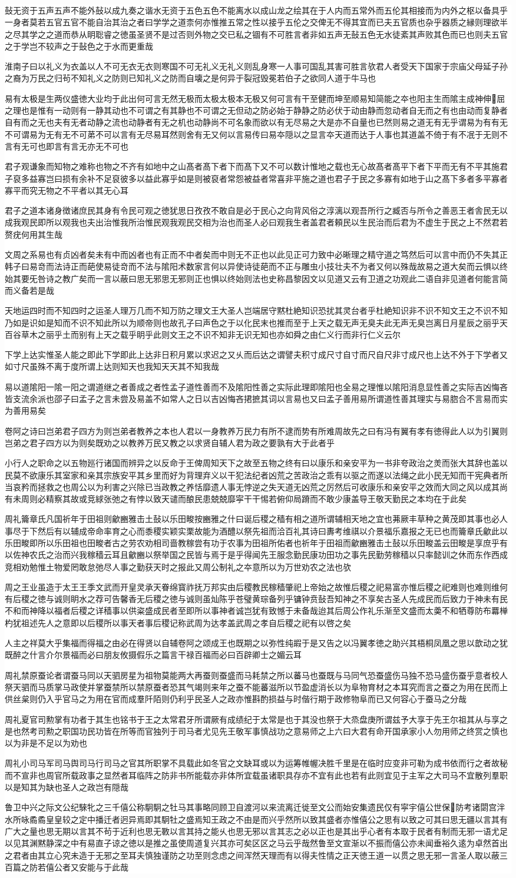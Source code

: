 鼔无资于五声五声不能外鼔以成九奏之谐水无资于五色五色不能离水以成山龙之绘其在于人内而五常外而五伦其相接而为内外之枢以备具乎一身者莫若五官五官不能自治其治之者曰学学之道柰何亦惟推五常之性以接乎五伦之交俾无不得其宜而已夫五官质也杂乎器质之縁则理欲半之尽其学之之道而恭从眀聡睿之徳虽圣贤不是过否则外物之交已私之锢有不可胜言者非如五声无鼔五色无水徒紊其声败其色而已也则夫五官之于学岂不较声之于鼔色之于水而更重哉  

淮南子曰以礼义为衣盖以人不可无衣无衣则寒国不可无礼义无礼义则乱身寒一人事可国乱其害可胜言欤君人者受天下国家于宗庙父母延子孙之裔为万民之归茍不知礼义之防则已知礼义之防而自壊之是何异于裂冠毁冕若伯子之欲同人道于牛马也  

易有太极是生两仪盛徳大业均于此出何可言无然无极而太极太极本无极又何可言有干至健而坤至顺易知简能之夲也阳主生而隂主成神伸屈之理也是惟有一动则有一静其动也不可谓之有其静也不可谓之无但动之防必始于静静之防必伏于动由静而忽动者自无而之有也由动而复静者自有而之无也夫有无者动静之流也动静者有无之机也动静尚不可名象而欲以有无尽易之大是亦不自量也已然则易之道无有无乎谓易为有有无不可谓易为无有无不可苐不可以言有无尽易耳然则舍有无又何以言易传曰易夲隠以之显言夲天道而达于人事也其道盖不倚于有不冺于无则不言有无可也即言有言无亦无不可也  

君子观谦象而知物之难称也物之不齐有如地中之山髙者髙下者下而髙下又不可以数计惟地之载也无心故髙者髙平下者下平而无有不平其施君子裒多益寡岂曰损有余补不足裒彼多以益此寡乎如是则被裒者常怨被益者常喜非平施之道也君子于民之多寡有如地于山之髙下多者多平寡者寡平而究无物之不平者以其无心耳  

君子之道本诸身徴诸庶民其身有令民可观之徳犹思日孜孜不敢自是必于民心之向背风俗之淳漓以观吾所行之臧否与所令之善恶王者舎民无以成我观民即所以观我也夫出治惟我所治惟民观我观民交相为治也而圣人必曰观我生者盖君者頼民以生民治而后君为不虚生于民之上不然君若赘疣何用其生哉  

文周之系易也有贞凶者矣未有中而凶者也有正而不中者矣而中则无不正也以此见正可力致中必晰理之精守道之笃然后可以言中而仍不失其正韩子曰易竒而法诗正而葩使易徒竒而不法与隂阳术数家言何以异使诗徒葩而不正与雕虫小技壮夫不为者又何以殊哉故易之道大矣而云惧以终始其要旡咎诗之教广矣而一言以蔽曰思无邪思无邪则正也惧以终始则法也史称昌黎因文以见道又云有卫道之功观此二语自非见道者何能言简而义备若是哉  

天地运四时而不知四时之运圣人理万几而不知万防之理文王大圣人岂端居守黙杜絶知识恐扰其灵台者乎杜絶知识非不识不知文王之不识不知乃如是识如是知而不识不知此所以为顺帝则也故孔子曰声色之于以化民末也推而至于上天之载无声无臭夫此无声无臭岂离日月星辰之丽乎天百谷草木之丽乎土而别有上天之载乎眀乎此则文王之不识不知非无识无知也亦如舜之由仁义行而非行仁义云尔  

下学上达实惟圣人能之即此下学即此上达非日积月累以求迟之又乆而后达之谓譬夫积寸成尺寸自寸而尺自尺非寸成尺也上达不外于下学者又如寸尺虽殊不离于度所谓上达则知天也我知天天其不知我哉  

易以道隂阳一隂一阳之谓道继之者善成之者性孟子道性善而不及隂阳性善之实际此理即隂阳也全易之理惟以隂阳消息显性善之实际吉凶悔吝皆支流余派也邵子曰孟子之言未尝及易盖不如常人之日以吉凶悔吝捃摭其词以言易也又曰孟子善用易所谓道性善其理实与易脗合不言易而实为善用易矣  

卷阿之诗曰岂弟君子四方为则岂弟者教养之本也人君以一身教养万民力有所不逮而势有所难周故先之曰有冯有翼有孝有徳得此人以为引翼则岂弟之君子四方以为则矣既劝之以教养万民又教之以求贤自辅人君为政之要孰有大于此者乎  

小行人之职命之以五物廵行诸国而辨异之以反命于王俾周知天下之故至五物之终有曰以康乐和亲安平为一书非夸政治之羙而张大其辞也盖以民莫不欲康乐其室家和亲其宗族安平其乡里而好为背理弃义以干犯法纪者凶荒之苦政治之乖有以驱之而遂以法绳之此小民无知而干宪典者所当哀矜而拯救之也周公以为利害之兴除已当政教之养恬靡遗人事无悖逆之失天道无凶荒之厉然后可收康乐和亲安平之效而大同之风以成其尚有未周则必精察其故或竞絿张弛之有悖以致天谴而酿民患兢兢靡寜干干惕若俯仰局蹐而不敢少康盖导王敬天勤民之本均在于此矣  

周礼籥章氏凡国祈年于田祖则龡豳雅击土鼔以乐田畯按豳雅之什曰诞后稷之穑有相之道所谓辅相天地之宜也茀厥丰草种之黄茂即其事也必人事尽于下然后有以辅成帝命率育之心而黍稷实颖实栗故能为酒醴以祭先祖而洽百礼其诗曰夀考维祺以介景福乐嘉报之无已也而籥章氏龡此以乐田畯即所以乐田祖也田畯者古之劳农劝相司啬教稼尝有功于农事为田祖所佑者也祈年于田祖而龡豳雅击土鼔以乐田畯盖云田畯是享庶乎有以佐神农氏之治而兴我稼穑云耳且龡豳以祭举国之民皆与焉于是乎得闻先王服念勤民康功田功之事先民勤劳稼穑以只率懿训之休而东作西成竞相劝勉惟土物爱罔敢怠弛尽人事之勤获天时之报此又周公制礼之夲意所以为万世劝农之法也欤  

周之王业虽造于太王王季文武而开皇灵承天眷绵寳祚抚万邦实由后稷教民稼穑肇祀上帝始之故惟后稷之祀易富亦惟后稷之祀难则也难则维何有后稷之徳与诚则眀水之荐可告馨香无后稷之徳与诚则虽灿陈乎苍璧黄琮备列乎镛钟贲鼔吾知神之不享矣古圣人先成民而后致力于神未有民不和而神降以福者后稷之详穑事以供粢盛成民者至即所以事神者诚岂犹有致憾于未备哉迨其后周公作礼乐渐至文盛而太羮不和牺尊防布羃椫杓犹祖述先人之意即以后稷所以事天者事后稷记称武周为达孝盖武周之孝自后稷之祀有以啓之矣  

人主之祥莫大乎集福而得福之由必在得贤以自辅卷阿之颂成王也既期之以弥性纯嘏于是又告之以冯翼孝徳之助兴其梧桐凤凰之思以歆动之犹既醉之什言介尔景福而必曰朋友攸摄假乐之篇言干禄百福而必曰百辟卿士之媚云耳  

周礼禁原蚕论者谓蚕马同以天驷房星为祖物莫能两大再蚕则蚕盛而马耗禁之所以蕃马也蚕既与马同气恐蚕盛伤马独不恐马盛伤蚕乎意者校人祭天驷而马质掌马政使并掌蚕禁所以禁原蚕者恐其气竭则来年之蚕不能蕃滋所以节盈虚消长以为阜物育材之本耳究而言之蚕之为用在民而上供丝枲则仍入乎官马之为用在官而成羣阡陌则仍利乎民圣人之政亦惟斟酌损益与时偕行期于政修物阜而已又何容心于蚕马之分哉  

周礼夏官司勲掌有功者于其生也铭书于王之太常君牙所谓厥有成绩纪于太常是也于其没也祭于大烝盘庚所谓兹予大享于先王尔祖其从与享之是也然考司勲之职国功民功皆在所等而官独列于司马者尤见先王敬军事慎战功之意易师之上六曰大君有命开国承家小人勿用师之终赏之慎也以为非是不足以为劝也  

周礼小司马军司马舆司马行司马之官其所职掌不具载此如冬官之文缺耳或以为运筹帷幄决胜千里是在临时应变非可勒为成书依而行之者故秘而不宣非也周官所载政事之显然者耳临阵之防非书所能载亦非体所宜载虽诸职具存亦不宜有此也若有此则宜见于主军之大司马不宜散列羣职以是知其为缺也圣人之政岂有隠哉  

鲁卫中兴之际文公纪騋牝之三千僖公称駉駉之牡马其事略同顾卫自渡河以来流离迁徙至文公而始安集遗民仅有寜宇僖公世保防考诸閟宫泮水所咏矞矞皇皇较之定中播迁者迥异焉即其駉牡之盛焉知王政之不由是而兴乎然所以致其盛者亦惟僖公之思有以致之可其曰思无疆以言其有广大之量也思无期以言其不茍于近利也思无斁以言其持之能乆也思无邪以言其志之必以正也是其出乎心者有本取于民者有制而无邪一语尤足以见其渊黙静深之中有易直子谅之徳以是推之虽使周道复兴其亦可矣区区之马云乎哉然鲁至文宣渐以不振而僖公亦未闻垂裕久逺为卓然首出之君者由其立心究未造于无邪之至耳夫慎独谨防之功至则念虑之间浑然天理而有以得夫性情之正天徳王道一以贯之思无邪一言圣人取以蔽三百篇之防若僖公者又安能与于此哉  

